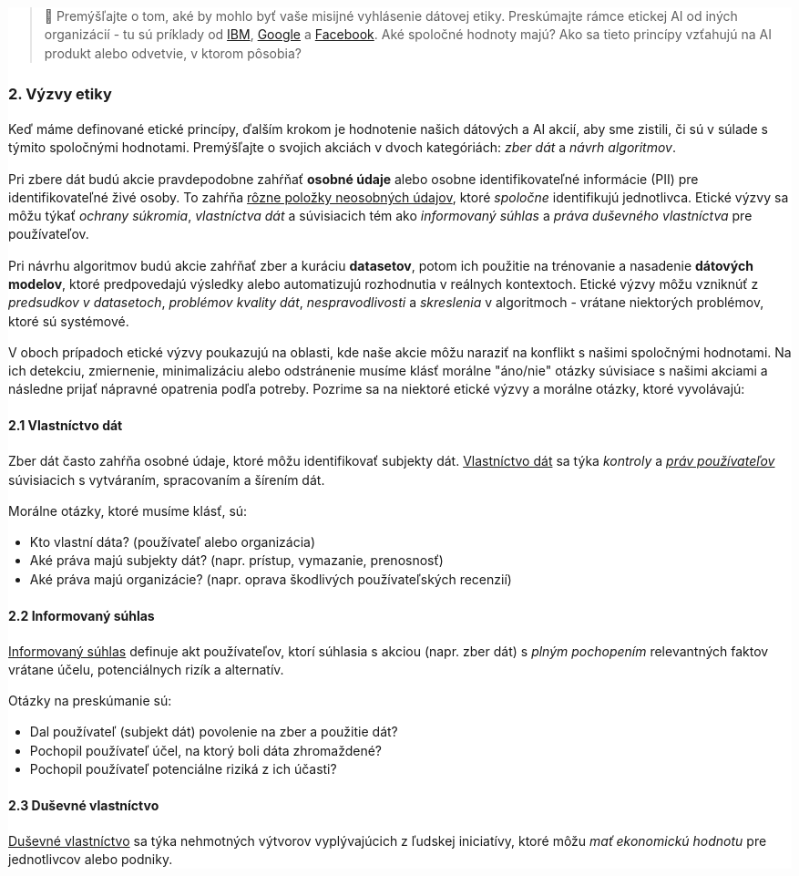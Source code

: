> 🚨 Premýšľajte o tom, aké by mohlo byť vaše misijné vyhlásenie dátovej etiky. Preskúmajte rámce etickej AI od iných organizácií - tu sú príklady od [IBM](https://www.ibm.com/cloud/learn/ai-ethics), [Google](https://ai.google/principles) a [Facebook](https://ai.facebook.com/blog/facebooks-five-pillars-of-responsible-ai/). Aké spoločné hodnoty majú? Ako sa tieto princípy vzťahujú na AI produkt alebo odvetvie, v ktorom pôsobia?

### 2. Výzvy etiky

Keď máme definované etické princípy, ďalším krokom je hodnotenie našich dátových a AI akcií, aby sme zistili, či sú v súlade s týmito spoločnými hodnotami. Premýšľajte o svojich akciách v dvoch kategóriách: _zber dát_ a _návrh algoritmov_. 

Pri zbere dát budú akcie pravdepodobne zahŕňať **osobné údaje** alebo osobne identifikovateľné informácie (PII) pre identifikovateľné živé osoby. To zahŕňa [rôzne položky neosobných údajov](https://ec.europa.eu/info/law/law-topic/data-protection/reform/what-personal-data_en), ktoré _spoločne_ identifikujú jednotlivca. Etické výzvy sa môžu týkať _ochrany súkromia_, _vlastníctva dát_ a súvisiacich tém ako _informovaný súhlas_ a _práva duševného vlastníctva_ pre používateľov.

Pri návrhu algoritmov budú akcie zahŕňať zber a kuráciu **datasetov**, potom ich použitie na trénovanie a nasadenie **dátových modelov**, ktoré predpovedajú výsledky alebo automatizujú rozhodnutia v reálnych kontextoch. Etické výzvy môžu vzniknúť z _predsudkov v datasetoch_, _problémov kvality dát_, _nespravodlivosti_ a _skreslenia_ v algoritmoch - vrátane niektorých problémov, ktoré sú systémové.

V oboch prípadoch etické výzvy poukazujú na oblasti, kde naše akcie môžu naraziť na konflikt s našimi spoločnými hodnotami. Na ich detekciu, zmiernenie, minimalizáciu alebo odstránenie musíme klásť morálne "áno/nie" otázky súvisiace s našimi akciami a následne prijať nápravné opatrenia podľa potreby. Pozrime sa na niektoré etické výzvy a morálne otázky, ktoré vyvolávajú:

#### 2.1 Vlastníctvo dát

Zber dát často zahŕňa osobné údaje, ktoré môžu identifikovať subjekty dát. [Vlastníctvo dát](https://permission.io/blog/data-ownership) sa týka _kontroly_ a [_práv používateľov_](https://permission.io/blog/data-ownership) súvisiacich s vytváraním, spracovaním a šírením dát. 

Morálne otázky, ktoré musíme klásť, sú: 
 * Kto vlastní dáta? (používateľ alebo organizácia)
 * Aké práva majú subjekty dát? (napr. prístup, vymazanie, prenosnosť)
 * Aké práva majú organizácie? (napr. oprava škodlivých používateľských recenzií)

#### 2.2 Informovaný súhlas

[Informovaný súhlas](https://legaldictionary.net/informed-consent/) definuje akt používateľov, ktorí súhlasia s akciou (napr. zber dát) s _plným pochopením_ relevantných faktov vrátane účelu, potenciálnych rizík a alternatív. 

Otázky na preskúmanie sú:
 * Dal používateľ (subjekt dát) povolenie na zber a použitie dát?
 * Pochopil používateľ účel, na ktorý boli dáta zhromaždené?
 * Pochopil používateľ potenciálne riziká z ich účasti?

#### 2.3 Duševné vlastníctvo

[Duševné vlastníctvo](https://en.wikipedia.org/wiki/Intellectual_property) sa týka nehmotných výtvorov vyplývajúcich z ľudskej iniciatívy, ktoré môžu _mať ekonomickú hodnotu_ pre jednotlivcov alebo podniky. 
